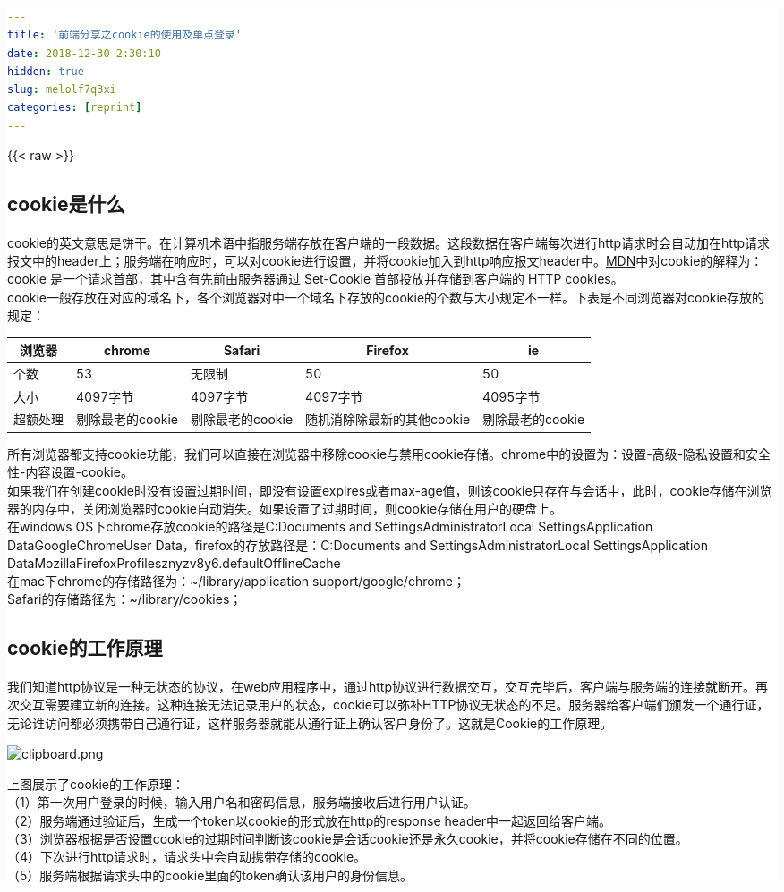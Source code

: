 ```yaml
---
title: '前端分享之cookie的使用及单点登录' 
date: 2018-12-30 2:30:10
hidden: true
slug: melolf7q3xi
categories: [reprint]
---
```


{{< raw >}}

                    
<h2 id="articleHeader0">cookie是什么</h2>
<p>cookie的英文意思是饼干。在计算机术语中指服务端存放在客户端的一段数据。这段数据在客户端每次进行http请求时会自动加在http请求报文中的header上；服务端在响应时，可以对cookie进行设置，并将cookie加入到http响应报文header中。<a href="https://developer.mozilla.org/zh-CN/docs/Web/HTTP/Headers/Cookie" rel="nofollow noreferrer" target="_blank">MDN</a>中对cookie的解释为：cookie 是一个请求首部，其中含有先前由服务器通过 Set-Cookie  首部投放并存储到客户端的 HTTP cookies。<br>cookie一般存放在对应的域名下，各个浏览器对中一个域名下存放的cookie的个数与大小规定不一样。下表是不同浏览器对cookie存放的规定：</p>
<table>
<thead><tr>
<th>浏览器</th>
<th>chrome</th>
<th>Safari</th>
<th>Firefox</th>
<th>ie</th>
</tr></thead>
<tbody>
<tr>
<td>个数</td>
<td>53</td>
<td>无限制</td>
<td>50</td>
<td>50</td>
</tr>
<tr>
<td>大小</td>
<td>4097字节</td>
<td>4097字节</td>
<td>4097字节</td>
<td>4095字节</td>
</tr>
<tr>
<td>超额处理</td>
<td>剔除最老的cookie</td>
<td>剔除最老的cookie</td>
<td>随机消除除最新的其他cookie</td>
<td>剔除最老的cookie</td>
</tr>
</tbody>
</table>
<p>所有浏览器都支持cookie功能，我们可以直接在浏览器中移除cookie与禁用cookie存储。chrome中的设置为：设置-高级-隐私设置和安全性-内容设置-cookie。<br>如果我们在创建cookie时没有设置过期时间，即没有设置expires或者max-age值，则该cookie只存在与会话中，此时，cookie存储在浏览器的内存中，关闭浏览器时cookie自动消失。如果设置了过期时间，则cookie存储在用户的硬盘上。<br>在windows OS下chrome存放cookie的路径是C:Documents and SettingsAdministratorLocal SettingsApplication DataGoogleChromeUser Data，firefox的存放路径是：C:Documents and SettingsAdministratorLocal SettingsApplication DataMozillaFirefoxProfilesznyzv8y6.defaultOfflineCache<br>在mac下chrome的存储路径为：~/library/application support/google/chrome；<br>Safari的存储路径为：~/library/cookies；</p>
<h2 id="articleHeader1">cookie的工作原理</h2>
<p>我们知道http协议是一种无状态的协议，在web应用程序中，通过http协议进行数据交互，交互完毕后，客户端与服务端的连接就断开。再次交互需要建立新的连接。这种连接无法记录用户的状态，cookie可以弥补HTTP协议无状态的不足。服务器给客户端们颁发一个通行证，无论谁访问都必须携带自己通行证，这样服务器就能从通行证上确认客户身份了。这就是Cookie的工作原理。</p>
<p><span class="img-wrap"><img data-src="/img/bVVw3y?w=770&amp;h=401" src="https://static.alili.tech/img/bVVw3y?w=770&amp;h=401" alt="clipboard.png" title="clipboard.png" style="cursor: pointer; display: inline;"></span></p>
<p>上图展示了cookie的工作原理：<br>（1）第一次用户登录的时候，输入用户名和密码信息，服务端接收后进行用户认证。<br>（2）服务端通过验证后，生成一个token以cookie的形式放在http的response header中一起返回给客户端。<br>（3）浏览器根据是否设置cookie的过期时间判断该cookie是会话cookie还是永久cookie，并将cookie存储在不同的位置。<br>（4）下次进行http请求时，请求头中会自动携带存储的cookie。<br>（5）服务端根据请求头中的cookie里面的token确认该用户的身份信息。</p>